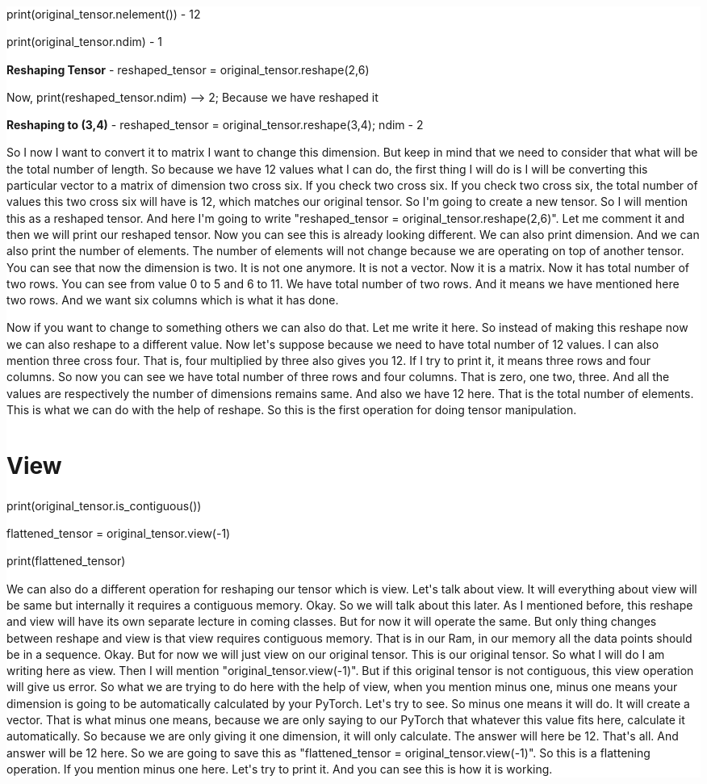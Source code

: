 print(original_tensor.nelement()) - 12

print(original_tensor.ndim) - 1

**Reshaping Tensor** - reshaped_tensor = original_tensor.reshape(2,6)

Now, print(reshaped_tensor.ndim) --> 2; Because we have reshaped it

**Reshaping to (3,4)** - reshaped_tensor = original_tensor.reshape(3,4); ndim - 2

So I now I want to convert it to matrix I want to change this dimension. But keep in mind that we need to consider that what will be the total number of length. So because we have 12 values what I can do, the first thing I will do is I will be converting this particular vector to a matrix of dimension two cross six. If you check two cross six. If you check two cross six, the total number of values this two cross six will have is 12, which matches our original tensor. So I'm going to create a new tensor. So I will mention this as a reshaped tensor. And here I'm going to write "reshaped_tensor = original_tensor.reshape(2,6)". Let me comment it and then we will print our reshaped tensor. Now you can see this is already looking different. We can also print dimension. And we can also print the number of elements. The number of elements will not change because we are operating on top of another tensor. You can see that now the dimension is two. It is not one anymore. It is not a vector. Now it is a matrix. Now it has total number of two rows. You can see from value 0 to 5 and 6 to 11. We have total number of two rows. And it means we have mentioned here two rows. And we want six columns which is what it has done.

Now if you want to change to something others we can also do that. Let me write it here. So instead of making this reshape now we can also reshape to a different value. Now let's suppose because we need to have total number of 12 values. I can also mention three cross four. That is, four multiplied by three also gives you 12. If I try to print it, it means three rows and four columns. So now you can see we have total number of three rows and four columns. That is zero, one two, three. And all the values are respectively the number of dimensions remains same. And also we have 12 here. That is the total number of elements. This is what we can do with the help of reshape. So this is the first operation for doing tensor manipulation.

# View

print(original_tensor.is_contiguous())

flattened_tensor = original_tensor.view(-1)

print(flattened_tensor)

We can also do a different operation for reshaping our tensor which is view. Let's talk about view. It will everything about view will be same but internally it requires a contiguous memory. Okay. So we will talk about this later. As I mentioned before, this reshape and view will have its own separate lecture in coming classes. But for now it will operate the same. But only thing changes between reshape and view is that view requires contiguous memory. That is in our Ram, in our memory all the data points should be in a sequence. Okay. But for now we will just view on our original tensor. This is our original tensor. So what I will do I am writing here as view. Then I will mention "original_tensor.view(-1)". But if this original tensor is not contiguous, this view operation will give us error. So what we are trying to do here with the help of view, when you mention minus one, minus one means your dimension is going to be automatically calculated by your PyTorch. Let's try to see. So minus one means it will do. It will create a vector. That is what minus one means, because we are only saying to our PyTorch that whatever this value fits here, calculate it automatically. So because we are only giving it one dimension, it will only calculate. The answer will here be 12. That's all. And answer will be 12 here. So we are going to save this as "flattened_tensor = original_tensor.view(-1)". So this is a flattening operation. If you mention minus one here. Let's try to print it. And you can see this is how it is working.
